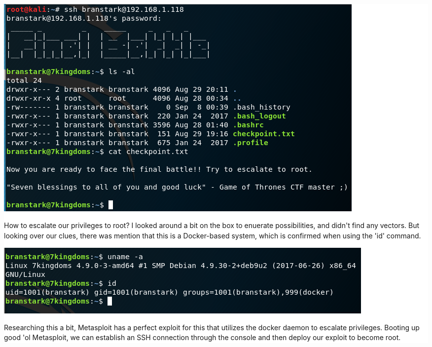 <img src="https://github.com/Keramas/Vulnhub_VM_Walkthroughs/blob/master/GameOfThronesCTF/images/got_finalchallenge.png">

How to escalate our privileges to root? I looked around a bit on the box to enuerate possibilities, and didn't find any vectors. But looking over our clues, there was mention that this is a Docker-based system, which is confirmed when using the 'id' command. 

<img src="https://github.com/Keramas/Vulnhub_VM_Walkthroughs/blob/master/GameOfThronesCTF/images/got_docker_ided.png">

Researching this a bit, Metasploit has a perfect exploit for this that utilizes the docker daemon to escalate privileges.
Booting up good 'ol Metasploit, we can establish an SSH connection through the console and then deploy our exploit to become root. 
